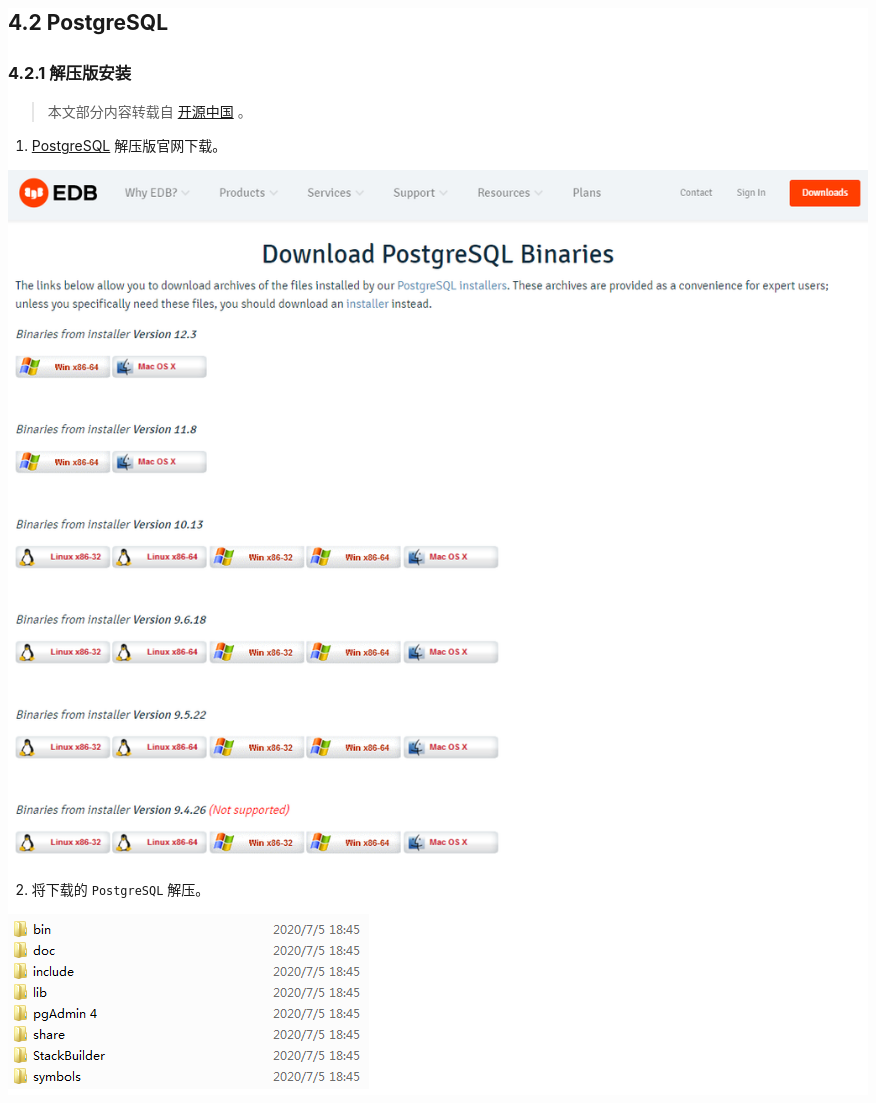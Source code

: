 ## 4.2 PostgreSQL

### 4.2.1 解压版安装

> 本文部分内容转载自 [开源中国](https://my.oschina.net/ososchina/blog/860341) 。

1. [PostgreSQL](https://www.enterprisedb.com/download-postgresql-binaries) 解压版官网下载。

  ![B170](../images/B170.png)

2. 将下载的 `PostgreSQL` 解压。

  ![B171](../images/B171.png)

